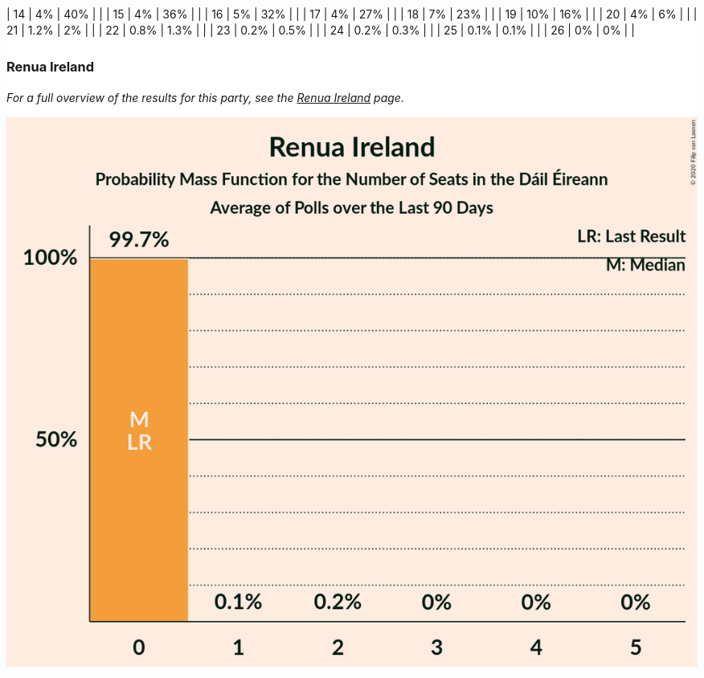 | 14 | 4% | 40% |  |
| 15 | 4% | 36% |  |
| 16 | 5% | 32% |  |
| 17 | 4% | 27% |  |
| 18 | 7% | 23% |  |
| 19 | 10% | 16% |  |
| 20 | 4% | 6% |  |
| 21 | 1.2% | 2% |  |
| 22 | 0.8% | 1.3% |  |
| 23 | 0.2% | 0.5% |  |
| 24 | 0.2% | 0.3% |  |
| 25 | 0.1% | 0.1% |  |
| 26 | 0% | 0% |  |

### Renua Ireland

*For a full overview of the results for this party, see the [Renua Ireland](party-renuaireland.html) page.*

![Graph with seats probability mass function not yet produced](average-seats-pmf-renuaireland.png "Seats Probability Mass Function")

